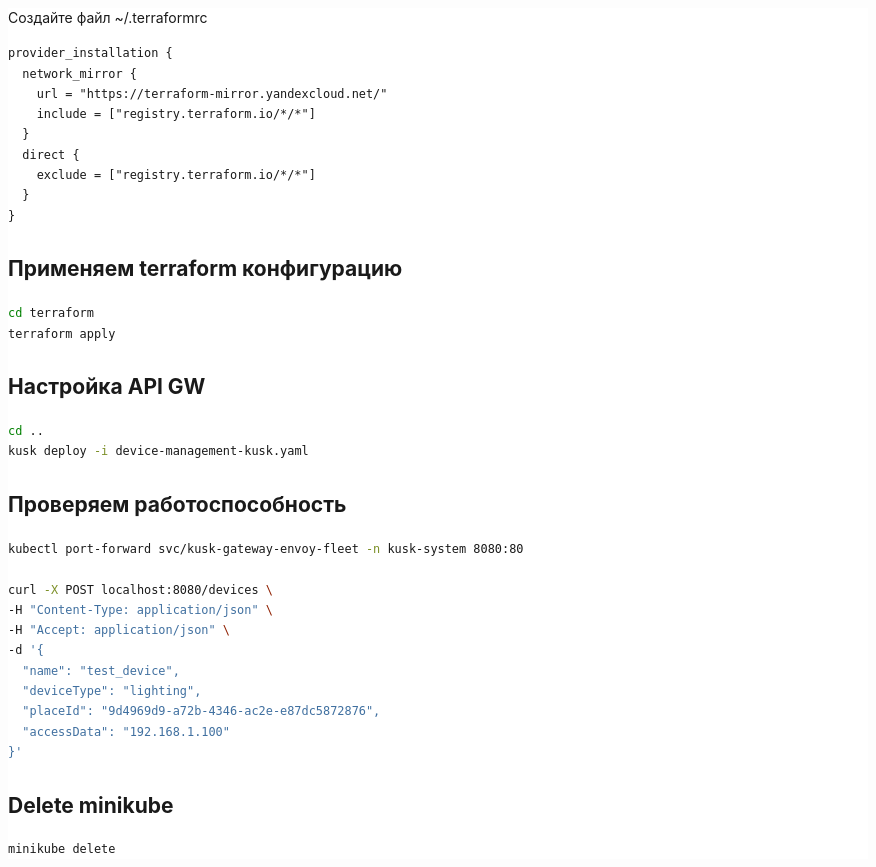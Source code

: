 
Создайте файл ~/.terraformrc

```hcl
provider_installation {
  network_mirror {
    url = "https://terraform-mirror.yandexcloud.net/"
    include = ["registry.terraform.io/*/*"]
  }
  direct {
    exclude = ["registry.terraform.io/*/*"]
  }
}
```

## Применяем terraform конфигурацию 

```bash
cd terraform
terraform apply
```

## Настройка API GW


```bash
cd ..
kusk deploy -i device-management-kusk.yaml
```

## Проверяем работоспособность




```bash
kubectl port-forward svc/kusk-gateway-envoy-fleet -n kusk-system 8080:80

curl -X POST localhost:8080/devices \
-H "Content-Type: application/json" \
-H "Accept: application/json" \
-d '{
  "name": "test_device",
  "deviceType": "lighting",
  "placeId": "9d4969d9-a72b-4346-ac2e-e87dc5872876",
  "accessData": "192.168.1.100"
}'
```

## Delete minikube

```bash
minikube delete
```
